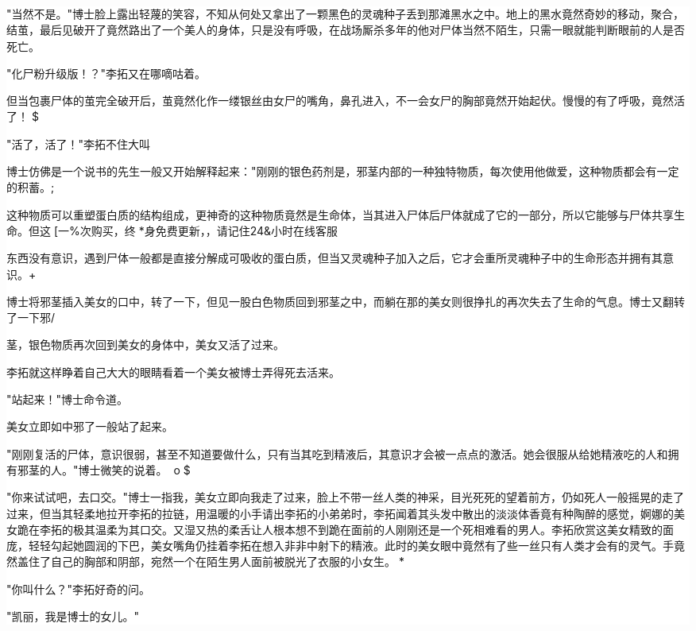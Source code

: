 



"当然不是。"博士脸上露出轻蔑的笑容，不知从何处又拿出了一颗黑色的灵魂种子丢到那滩黑水之中。地上的黑水竟然奇妙的移动，聚合，结茧，最后见破开了竟然路出了一个美人的身体，只是没有呼吸，在战场厮杀多年的他对尸体当然不陌生，只需一眼就能判断眼前的人是否死亡。



"化尸粉升级版！？"李拓又在哪嘀咕着。





但当包裹尸体的茧完全破开后，茧竟然化作一缕银丝由女尸的嘴角，鼻孔进入，不一会女尸的胸部竟然开始起伏。慢慢的有了呼吸，竟然活了！ $



"活了，活了！"李拓不住大叫



博士仿佛是一个说书的先生一般又开始解释起来："刚刚的银色药剂是，邪茎内部的一种独特物质，每次使用他做爱，这种物质都会有一定的积蓄。;





这种物质可以重塑蛋白质的结构组成，更神奇的这种物质竟然是生命体，当其进入尸体后尸体就成了它的一部分，所以它能够与尸体共享生命。但这 [一%次购买，终 *身免费更新，，请记住24&小时在线客服



东西没有意识，遇到尸体一般都是直接分解成可吸收的蛋白质，但当又灵魂种子加入之后，它才会重所灵魂种子中的生命形态并拥有其意识。+



博士将邪茎插入美女的口中，转了一下，但见一股白色物质回到邪茎之中，而躺在那的美女则很挣扎的再次失去了生命的气息。博士又翻转了一下邪/



茎，银色物质再次回到美女的身体中，美女又活了过来。



李拓就这样睁着自己大大的眼睛看着一个美女被博士弄得死去活来。



"站起来！"博士命令道。





美女立即如中邪了一般站了起来。





"刚刚复活的尸体，意识很弱，甚至不知道要做什么，只有当其吃到精液后，其意识才会被一点点的激活。她会很服从给她精液吃的人和拥有邪茎的人。"博士微笑的说着。  o $



"你来试试吧，去口交。"博士一指我，美女立即向我走了过来，脸上不带一丝人类的神采，目光死死的望着前方，仍如死人一般摇晃的走了过来，但当其轻柔地拉开李拓的拉链，用温暖的小手请出李拓的小弟弟时，李拓闻着其头发中散出的淡淡体香竟有种陶醉的感觉，婀娜的美女跪在李拓的极其温柔为其口交。又湿又热的柔舌让人根本想不到跪在面前的人刚刚还是一个死相难看的男人。李拓欣赏这美女精致的面庞，轻轻勾起她圆润的下巴，美女嘴角仍挂着李拓在想入非非中射下的精液。此时的美女眼中竟然有了些一丝只有人类才会有的灵气。手竟然盖住了自己的胸部和阴部，宛然一个在陌生男人面前被脱光了衣服的小女生。 *



"你叫什么？"李拓好奇的问。



"凯丽，我是博士的女儿。"
